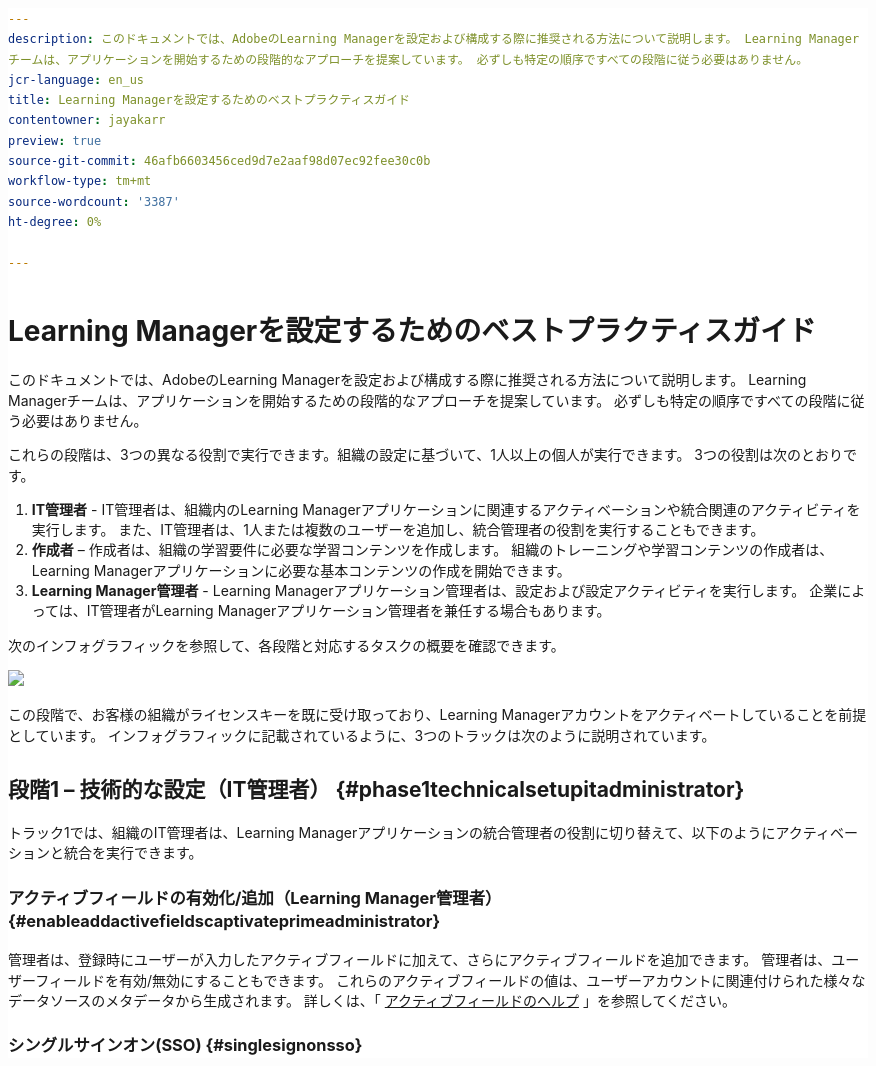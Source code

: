```yaml
---
description: このドキュメントでは、AdobeのLearning Managerを設定および構成する際に推奨される方法について説明します。 Learning Managerチームは、アプリケーションを開始するための段階的なアプローチを提案しています。 必ずしも特定の順序ですべての段階に従う必要はありません。
jcr-language: en_us
title: Learning Managerを設定するためのベストプラクティスガイド
contentowner: jayakarr
preview: true
source-git-commit: 46afb6603456ced9d7e2aaf98d07ec92fee30c0b
workflow-type: tm+mt
source-wordcount: '3387'
ht-degree: 0%

---
```




# Learning Managerを設定するためのベストプラクティスガイド

このドキュメントでは、AdobeのLearning Managerを設定および構成する際に推奨される方法について説明します。 Learning Managerチームは、アプリケーションを開始するための段階的なアプローチを提案しています。 必ずしも特定の順序ですべての段階に従う必要はありません。

これらの段階は、3つの異なる役割で実行できます。組織の設定に基づいて、1人以上の個人が実行できます。 3つの役割は次のとおりです。

1. **IT管理者** - IT管理者は、組織内のLearning Managerアプリケーションに関連するアクティベーションや統合関連のアクティビティを実行します。 また、IT管理者は、1人または複数のユーザーを追加し、統合管理者の役割を実行することもできます。
1. **作成者**  – 作成者は、組織の学習要件に必要な学習コンテンツを作成します。 組織のトレーニングや学習コンテンツの作成者は、Learning Managerアプリケーションに必要な基本コンテンツの作成を開始できます。
1. **Learning Manager管理者** - Learning Managerアプリケーション管理者は、設定および設定アクティビティを実行します。 企業によっては、IT管理者がLearning Managerアプリケーション管理者を兼任する場合もあります。

次のインフォグラフィックを参照して、各段階と対応するタスクの概要を確認できます。

![](assets/learning-manager-getting-started.jpg)

この段階で、お客様の組織がライセンスキーを既に受け取っており、Learning Managerアカウントをアクティベートしていることを前提としています。 インフォグラフィックに記載されているように、3つのトラックは次のように説明されています。

## 段階1 – 技術的な設定（IT管理者） {#phase1technicalsetupitadministrator}

トラック1では、組織のIT管理者は、Learning Managerアプリケーションの統合管理者の役割に切り替えて、以下のようにアクティベーションと統合を実行できます。

### アクティブフィールドの有効化/追加（Learning Manager管理者） {#enableaddactivefieldscaptivateprimeadministrator}

管理者は、登録時にユーザーが入力したアクティブフィールドに加えて、さらにアクティブフィールドを追加できます。 管理者は、ユーザーフィールドを有効/無効にすることもできます。 これらのアクティブフィールドの値は、ユーザーアカウントに関連付けられた様々なデータソースのメタデータから生成されます。 詳しくは、「 [アクティブフィールドのヘルプ](feature-summary/add-users-user-groups.md#active-fields) 」を参照してください。

### シングルサインオン(SSO) {#singlesignonsso}
